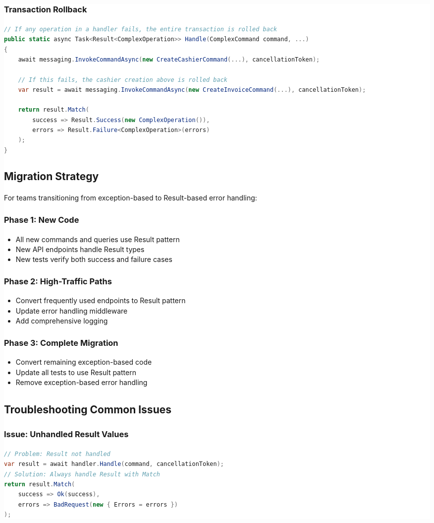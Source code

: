 ### Transaction Rollback

```csharp
// If any operation in a handler fails, the entire transaction is rolled back
public static async Task<Result<ComplexOperation>> Handle(ComplexCommand command, ...)
{
    await messaging.InvokeCommandAsync(new CreateCashierCommand(...), cancellationToken);

    // If this fails, the cashier creation above is rolled back
    var result = await messaging.InvokeCommandAsync(new CreateInvoiceCommand(...), cancellationToken);

    return result.Match(
        success => Result.Success(new ComplexOperation()),
        errors => Result.Failure<ComplexOperation>(errors)
    );
}
```

## Migration Strategy

For teams transitioning from exception-based to Result-based error handling:

### Phase 1: New Code

-   All new commands and queries use Result pattern
-   New API endpoints handle Result types
-   New tests verify both success and failure cases

### Phase 2: High-Traffic Paths

-   Convert frequently used endpoints to Result pattern
-   Update error handling middleware
-   Add comprehensive logging

### Phase 3: Complete Migration

-   Convert remaining exception-based code
-   Update all tests to use Result pattern
-   Remove exception-based error handling

## Troubleshooting Common Issues

### Issue: Unhandled Result Values

```csharp
// Problem: Result not handled
var result = await handler.Handle(command, cancellationToken);
// Solution: Always handle Result with Match
return result.Match(
    success => Ok(success),
    errors => BadRequest(new { Errors = errors })
);
```

